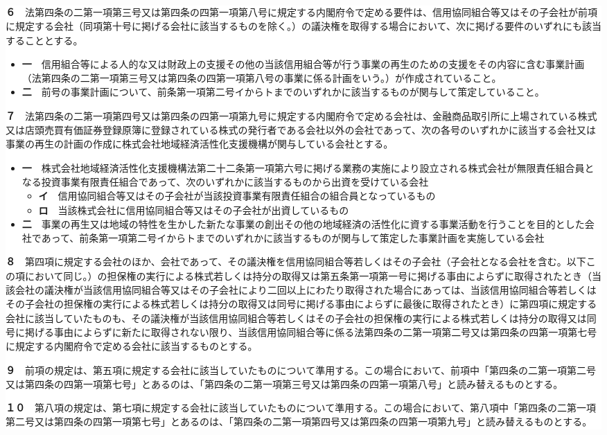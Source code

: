 **６**　法第四条の二第一項第三号又は第四条の四第一項第八号に規定する内閣府令で定める要件は、信用協同組合等又はその子会社が前項に規定する会社（同項第十号に掲げる会社に該当するものを除く。）の議決権を取得する場合において、次に掲げる要件のいずれにも該当することとする。  
* **一**　信用組合等による人的な又は財政上の支援その他の当該信用組合等が行う事業の再生のための支援をその内容に含む事業計画（法第四条の二第一項第三号又は第四条の四第一項第八号の事業に係る計画をいう。）が作成されていること。  
* **二**　前号の事業計画について、前条第一項第二号イからトまでのいずれかに該当するものが関与して策定していること。  
  
**７**　法第四条の二第一項第四号又は第四条の四第一項第九号に規定する内閣府令で定める会社は、金融商品取引所に上場されている株式又は店頭売買有価証券登録原簿に登録されている株式の発行者である会社以外の会社であって、次の各号のいずれかに該当する会社又は事業の再生の計画の作成に株式会社地域経済活性化支援機構が関与している会社とする。  
* **一**　株式会社地域経済活性化支援機構法第二十二条第一項第六号に掲げる業務の実施により設立される株式会社が無限責任組合員となる投資事業有限責任組合であって、次のいずれかに該当するものから出資を受けている会社  
	* **イ**　信用協同組合等又はその子会社が当該投資事業有限責任組合の組合員となっているもの  
	* **ロ**　当該株式会社に信用協同組合等又はその子会社が出資しているもの  
* **二**　事業の再生又は地域の特性を生かした新たな事業の創出その他の地域経済の活性化に資する事業活動を行うことを目的とした会社であって、前条第一項第二号イからトまでのいずれかに該当するものが関与して策定した事業計画を実施している会社  
  
**８**　第四項に規定する会社のほか、会社であって、その議決権を信用協同組合等若しくはその子会社（子会社となる会社を含む。以下この項において同じ。）の担保権の実行による株式若しくは持分の取得又は第五条第一項第一号に掲げる事由によらずに取得されたとき（当該会社の議決権が当該信用協同組合等又はその子会社により二回以上にわたり取得された場合にあっては、当該信用協同組合等若しくはその子会社の担保権の実行による株式若しくは持分の取得又は同号に掲げる事由によらずに最後に取得されたとき）に第四項に規定する会社に該当していたものも、その議決権が当該信用協同組合等若しくはその子会社の担保権の実行による株式若しくは持分の取得又は同号に掲げる事由によらずに新たに取得されない限り、当該信用協同組合等に係る法第四条の二第一項第二号又は第四条の四第一項第七号に規定する内閣府令で定める会社に該当するものとする。  
  
**９**　前項の規定は、第五項に規定する会社に該当していたものについて準用する。この場合において、前項中「第四条の二第一項第二号又は第四条の四第一項第七号」とあるのは、「第四条の二第一項第三号又は第四条の四第一項第八号」と読み替えるものとする。  
  
**１０**　第八項の規定は、第七項に規定する会社に該当していたものについて準用する。この場合において、第八項中「第四条の二第一項第二号又は第四条の四第一項第七号」とあるのは、「第四条の二第一項第四号又は第四条の四第一項第九号」と読み替えるものとする。  
  
